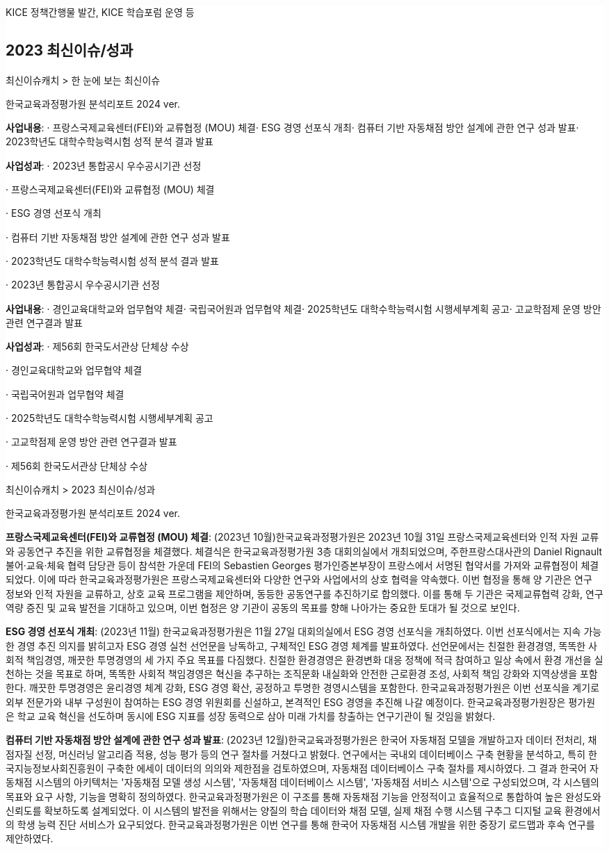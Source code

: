 KICE 정책간행물 발간, KICE 학습포럼 운영 등

## 2023 최신이슈/성과

최신이슈캐치 > 한 눈에 보는 최신이슈

한국교육과정평가원 분석리포트 2024 ver.

**사업내용**: · 프랑스국제교육센터(FEI)와 교류협정 (MOU) 체결·  ESG 경영 선포식 개최· 컴퓨터 기반 자동채점 방안 설계에 관한 연구 성과 발표· 2023학년도 대학수학능력시험 성적 분석 결과 발표

**사업성과**: · 2023년 통합공시 우수공시기관 선정

· 프랑스국제교육센터(FEI)와 교류협정 (MOU) 체결

·  ESG 경영 선포식 개최

· 컴퓨터 기반 자동채점 방안 설계에 관한 연구 성과 발표

· 2023학년도 대학수학능력시험 성적 분석 결과 발표

· 2023년 통합공시 우수공시기관 선정

**사업내용**: · 경인교육대학교와 업무협약 체결· 국립국어원과 업무협약 체결· 2025학년도 대학수학능력시험 시행세부계획 공고· 고교학점제 운영 방안 관련 연구결과 발표

**사업성과**: · 제56회 한국도서관상 단체상 수상

· 경인교육대학교와 업무협약 체결

· 국립국어원과 업무협약 체결

· 2025학년도 대학수학능력시험 시행세부계획 공고

· 고교학점제 운영 방안 관련 연구결과 발표

· 제56회 한국도서관상 단체상 수상

최신이슈캐치 > 2023 최신이슈/성과

한국교육과정평가원 분석리포트 2024 ver.

**프랑스국제교육센터(FEI)와 교류협정 (MOU) 체결**: (2023년 10월)한국교육과정평가원은 2023년 10월 31일 프랑스국제교육센터와 인적 자원 교류와 공동연구 추진을 위한 교류협정을 체결했다. 체결식은 한국교육과정평가원 3층 대회의실에서 개최되었으며, 주한프랑스대사관의 Daniel Rignault 불어·교육·체육 협력 담당관 등이 참석한 가운데 FEI의 Sebastien Georges 평가인증본부장이 프랑스에서 서명된 협약서를 가져와 교류협정이 체결되었다. 이에 따라 한국교육과정평가원은 프랑스국제교육센터와 다양한 연구와 사업에서의 상호 협력을 약속했다. 이번 협정을 통해 양 기관은 연구 정보와 인적 자원을 교류하고, 상호 교육 프로그램을 제안하며, 동등한 공동연구를 추진하기로 합의했다. 이를 통해 두 기관은 국제교류협력 강화, 연구 역량 증진 및 교육 발전을 기대하고 있으며, 이번 협정은 양 기관이 공동의 목표를 향해 나아가는 중요한 토대가 될 것으로 보인다.

**ESG 경영 선포식 개최**: (2023년 11월) 한국교육과정평가원은 11월 27일 대회의실에서 ESG 경영 선포식을 개최하였다. 이번 선포식에서는 지속 가능한 경영 추진 의지를 밝히고자 ESG 경영 실천 선언문을 낭독하고, 구체적인 ESG 경영 체계를 발표하였다. 선언문에서는 친절한 환경경영, 똑똑한 사회적 책임경영, 깨끗한 투명경영의 세 가지 주요 목표를 다짐했다. 친절한 환경경영은 환경변화 대응 정책에 적극 참여하고 일상 속에서 환경 개선을 실천하는 것을 목표로 하며, 똑똑한 사회적 책임경영은 혁신을 추구하는 조직문화 내실화와 안전한 근로환경 조성, 사회적 책임 강화와 지역상생을 포함한다. 깨끗한 투명경영은 윤리경영 체계 강화, ESG 경영 확산, 공정하고 투명한 경영시스템을 포함한다. 한국교육과정평가원은 이번 선포식을 계기로 외부 전문가와 내부 구성원이 참여하는 ESG 경영 위원회를 신설하고, 본격적인 ESG 경영을 추진해 나갈 예정이다. 한국교육과정평가원장은 평가원은 학교 교육 혁신을 선도하며 동시에 ESG 지표를 성장 동력으로 삼아 미래 가치를 창출하는 연구기관이 될 것임을 밝혔다.

**컴퓨터 기반 자동채점 방안 설계에 관한 연구 성과 발표**: (2023년 12월)한국교육과정평가원은 한국어 자동채점 모델을 개발하고자 데이터 전처리, 채점자질 선정, 머신러닝 알고리즘 적용, 성능 평가 등의 연구 절차를 거쳤다고 밝혔다. 연구에서는 국내외 데이터베이스 구축 현황을 분석하고, 특히 한국지능정보사회진흥원이 구축한 에세이 데이터의 의의와 제한점을 검토하였으며, 자동채점 데이터베이스 구축 절차를 제시하였다. 그 결과 한국어 자동채점 시스템의 아키텍처는 '자동채점 모델 생성 시스템', '자동채점 데이터베이스 시스템', '자동채점 서비스 시스템'으로 구성되었으며, 각 시스템의 목표와 요구 사항, 기능을 명확히 정의하였다. 한국교육과정평가원은 이 구조를 통해 자동채점 기능을 안정적이고 효율적으로 통합하여 높은 완성도와 신뢰도를 확보하도록 설계되었다. 이 시스템의 발전을 위해서는 양질의 학습 데이터와 채점 모델, 실제 채점 수행 시스템 구추그 디지털 교육 환경에서의 학생 능력 진단 서비스가 요구되었다. 한국교육과정평가원은 이번 연구를 통해 한국어 자동채점 시스템 개발을 위한 중장기 로드맵과 후속 연구를 제안하였다.
